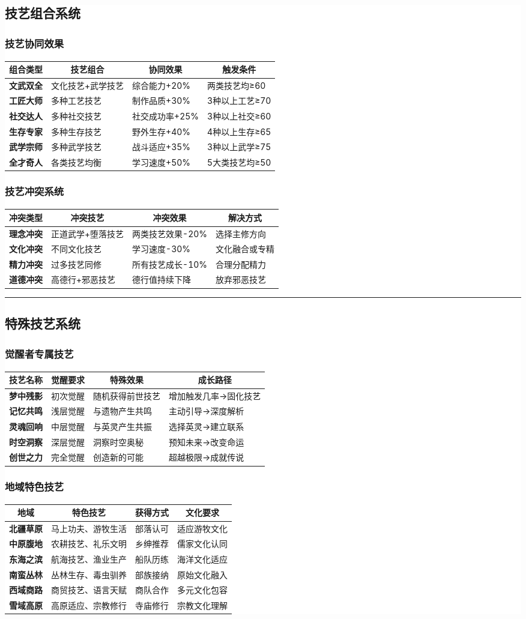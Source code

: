 ## 技艺组合系统

### 技艺协同效果
| 组合类型 | 技艺组合 | 协同效果 | 触发条件 |
|----------|----------|----------|----------|
| **文武双全** | 文化技艺+武学技艺 | 综合能力+20% | 两类技艺均≥60 |
| **工匠大师** | 多种工艺技艺 | 制作品质+30% | 3种以上工艺≥70 |
| **社交达人** | 多种社交技艺 | 社交成功率+25% | 3种以上社交≥60 |
| **生存专家** | 多种生存技艺 | 野外生存+40% | 4种以上生存≥65 |
| **武学宗师** | 多种武学技艺 | 战斗适应+35% | 3种以上武学≥75 |
| **全才奇人** | 各类技艺均衡 | 学习速度+50% | 5大类技艺均≥50 |

### 技艺冲突系统
| 冲突类型 | 冲突技艺 | 冲突效果 | 解决方式 |
|----------|----------|----------|----------|
| **理念冲突** | 正道武学+堕落技艺 | 两类技艺效果-20% | 选择主修方向 |
| **文化冲突** | 不同文化技艺 | 学习速度-30% | 文化融合或专精 |
| **精力冲突** | 过多技艺同修 | 所有技艺成长-10% | 合理分配精力 |
| **道德冲突** | 高德行+邪恶技艺 | 德行值持续下降 | 放弃邪恶技艺 |

---

## 特殊技艺系统

### 觉醒者专属技艺
| 技艺名称 | 觉醒要求 | 特殊效果 | 成长路径 |
|----------|----------|----------|----------|
| **梦中残影** | 初次觉醒 | 随机获得前世技艺 | 增加触发几率→固化技艺 |
| **记忆共鸣** | 浅层觉醒 | 与遗物产生共鸣 | 主动引导→深度解析 |
| **灵魂回响** | 中层觉醒 | 与英灵产生共振 | 选择英灵→建立联系 |
| **时空洞察** | 深层觉醒 | 洞察时空奥秘 | 预知未来→改变命运 |
| **创世之力** | 完全觉醒 | 创造新的可能 | 超越极限→成就传说 |

### 地域特色技艺
| 地域 | 特色技艺 | 获得方式 | 文化要求 |
|------|----------|----------|----------|
| **北疆草原** | 马上功夫、游牧生活 | 部落认可 | 适应游牧文化 |
| **中原腹地** | 农耕技艺、礼乐文明 | 乡绅推荐 | 儒家文化认同 |
| **东海之滨** | 航海技艺、渔业生产 | 船队历练 | 海洋文化适应 |
| **南蛮丛林** | 丛林生存、毒虫驯养 | 部族接纳 | 原始文化融入 |
| **西域商路** | 商贸技艺、语言天赋 | 商队合作 | 多元文化包容 |
| **雪域高原** | 高原适应、宗教修行 | 寺庙修行 | 宗教文化理解 |
